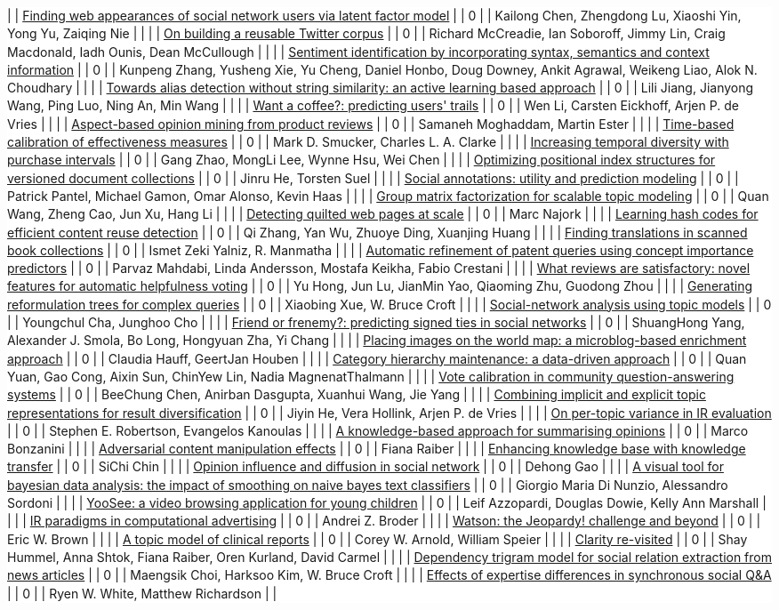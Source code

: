 |  |  [Finding web appearances of social network users via latent factor model](https://doi.org/10.1145/2348283.2348477) |  | 0 |  | Kailong Chen, Zhengdong Lu, Xiaoshi Yin, Yong Yu, Zaiqing Nie |  |
|  |  [On building a reusable Twitter corpus](https://doi.org/10.1145/2348283.2348495) |  | 0 |  | Richard McCreadie, Ian Soboroff, Jimmy Lin, Craig Macdonald, Iadh Ounis, Dean McCullough |  |
|  |  [Sentiment identification by incorporating syntax, semantics and context information](https://doi.org/10.1145/2348283.2348510) |  | 0 |  | Kunpeng Zhang, Yusheng Xie, Yu Cheng, Daniel Honbo, Doug Downey, Ankit Agrawal, Weikeng Liao, Alok N. Choudhary |  |
|  |  [Towards alias detection without string similarity: an active learning based approach](https://doi.org/10.1145/2348283.2348516) |  | 0 |  | Lili Jiang, Jianyong Wang, Ping Luo, Ning An, Min Wang |  |
|  |  [Want a coffee?: predicting users' trails](https://doi.org/10.1145/2348283.2348524) |  | 0 |  | Wen Li, Carsten Eickhoff, Arjen P. de Vries |  |
|  |  [Aspect-based opinion mining from product reviews](https://doi.org/10.1145/2348283.2348533) |  | 0 |  | Samaneh Moghaddam, Martin Ester |  |
|  |  [Time-based calibration of effectiveness measures](https://doi.org/10.1145/2348283.2348300) |  | 0 |  | Mark D. Smucker, Charles L. A. Clarke |  |
|  |  [Increasing temporal diversity with purchase intervals](https://doi.org/10.1145/2348283.2348309) |  | 0 |  | Gang Zhao, MongLi Lee, Wynne Hsu, Wei Chen |  |
|  |  [Optimizing positional index structures for versioned document collections](https://doi.org/10.1145/2348283.2348319) |  | 0 |  | Jinru He, Torsten Suel |  |
|  |  [Social annotations: utility and prediction modeling](https://doi.org/10.1145/2348283.2348324) |  | 0 |  | Patrick Pantel, Michael Gamon, Omar Alonso, Kevin Haas |  |
|  |  [Group matrix factorization for scalable topic modeling](https://doi.org/10.1145/2348283.2348335) |  | 0 |  | Quan Wang, Zheng Cao, Jun Xu, Hang Li |  |
|  |  [Detecting quilted web pages at scale](https://doi.org/10.1145/2348283.2348337) |  | 0 |  | Marc Najork |  |
|  |  [Learning hash codes for efficient content reuse detection](https://doi.org/10.1145/2348283.2348339) |  | 0 |  | Qi Zhang, Yan Wu, Zhuoye Ding, Xuanjing Huang |  |
|  |  [Finding translations in scanned book collections](https://doi.org/10.1145/2348283.2348347) |  | 0 |  | Ismet Zeki Yalniz, R. Manmatha |  |
|  |  [Automatic refinement of patent queries using concept importance predictors](https://doi.org/10.1145/2348283.2348353) |  | 0 |  | Parvaz Mahdabi, Linda Andersson, Mostafa Keikha, Fabio Crestani |  |
|  |  [What reviews are satisfactory: novel features for automatic helpfulness voting](https://doi.org/10.1145/2348283.2348351) |  | 0 |  | Yu Hong, Jun Lu, JianMin Yao, Qiaoming Zhu, Guodong Zhou |  |
|  |  [Generating reformulation trees for complex queries](https://doi.org/10.1145/2348283.2348355) |  | 0 |  | Xiaobing Xue, W. Bruce Croft |  |
|  |  [Social-network analysis using topic models](https://doi.org/10.1145/2348283.2348360) |  | 0 |  | Youngchul Cha, Junghoo Cho |  |
|  |  [Friend or frenemy?: predicting signed ties in social networks](https://doi.org/10.1145/2348283.2348359) |  | 0 |  | ShuangHong Yang, Alexander J. Smola, Bo Long, Hongyuan Zha, Yi Chang |  |
|  |  [Placing images on the world map: a microblog-based enrichment approach](https://doi.org/10.1145/2348283.2348376) |  | 0 |  | Claudia Hauff, GeertJan Houben |  |
|  |  [Category hierarchy maintenance: a data-driven approach](https://doi.org/10.1145/2348283.2348389) |  | 0 |  | Quan Yuan, Gao Cong, Aixin Sun, ChinYew Lin, Nadia MagnenatThalmann |  |
|  |  [Vote calibration in community question-answering systems](https://doi.org/10.1145/2348283.2348388) |  | 0 |  | BeeChung Chen, Anirban Dasgupta, Xuanhui Wang, Jie Yang |  |
|  |  [Combining implicit and explicit topic representations for result diversification](https://doi.org/10.1145/2348283.2348397) |  | 0 |  | Jiyin He, Vera Hollink, Arjen P. de Vries |  |
|  |  [On per-topic variance in IR evaluation](https://doi.org/10.1145/2348283.2348402) |  | 0 |  | Stephen E. Robertson, Evangelos Kanoulas |  |
|  |  [A knowledge-based approach for summarising opinions](https://doi.org/10.1145/2348283.2348415) |  | 0 |  | Marco Bonzanini |  |
|  |  [Adversarial content manipulation effects](https://doi.org/10.1145/2348283.2348417) |  | 0 |  | Fiana Raiber |  |
|  |  [Enhancing knowledge base with knowledge transfer](https://doi.org/10.1145/2348283.2348419) |  | 0 |  | SiChi Chin |  |
|  |  [Opinion influence and diffusion in social network](https://doi.org/10.1145/2348283.2348421) |  | 0 |  | Dehong Gao |  |
|  |  [A visual tool for bayesian data analysis: the impact of smoothing on naive bayes text classifiers](https://doi.org/10.1145/2348283.2348427) |  | 0 |  | Giorgio Maria Di Nunzio, Alessandro Sordoni |  |
|  |  [YooSee: a video browsing application for young children](https://doi.org/10.1145/2348283.2348442) |  | 0 |  | Leif Azzopardi, Douglas Dowie, Kelly Ann Marshall |  |
|  |  [IR paradigms in computational advertising](https://doi.org/10.1145/2348283.2348445) |  | 0 |  | Andrei Z. Broder |  |
|  |  [Watson: the Jeopardy! challenge and beyond](https://doi.org/10.1145/2348283.2348446) |  | 0 |  | Eric W. Brown |  |
|  |  [A topic model of clinical reports](https://doi.org/10.1145/2348283.2348454) |  | 0 |  | Corey W. Arnold, William Speier |  |
|  |  [Clarity re-visited](https://doi.org/10.1145/2348283.2348458) |  | 0 |  | Shay Hummel, Anna Shtok, Fiana Raiber, Oren Kurland, David Carmel |  |
|  |  [Dependency trigram model for social relation extraction from news articles](https://doi.org/10.1145/2348283.2348462) |  | 0 |  | Maengsik Choi, Harksoo Kim, W. Bruce Croft |  |
|  |  [Effects of expertise differences in synchronous social Q&A](https://doi.org/10.1145/2348283.2348466) |  | 0 |  | Ryen W. White, Matthew Richardson |  |
